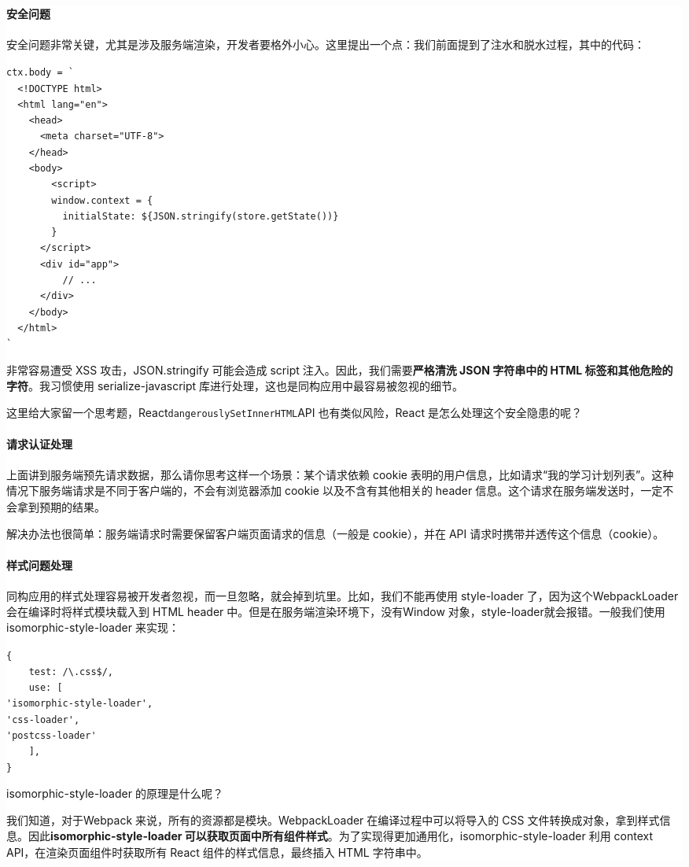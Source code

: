 
#### 安全问题

安全问题非常关键，尤其是涉及服务端渲染，开发者要格外小心。这里提出一个点：我们前面提到了注水和脱水过程，其中的代码：

```
ctx.body = `
  <!DOCTYPE html>
  <html lang="en">
    <head>
      <meta charset="UTF-8">
    </head>
    <body>
        <script>
        window.context = {
          initialState: ${JSON.stringify(store.getState())}
        }
      </script>
      <div id="app">
          // ...
      </div>
    </body>
  </html>
`
```

非常容易遭受 XSS 攻击，JSON.stringify 可能会造成 script 注入。因此，我们需要**严格清洗 JSON 字符串中的 HTML 标签和其他危险的字符**。我习惯使用 serialize-javascript 库进行处理，这也是同构应用中最容易被忽视的细节。

这里给大家留一个思考题，React`dangerouslySetInnerHTML`API 也有类似风险，React 是怎么处理这个安全隐患的呢？

#### 请求认证处理

上面讲到服务端预先请求数据，那么请你思考这样一个场景：某个请求依赖 cookie 表明的用户信息，比如请求“我的学习计划列表”。这种情况下服务端请求是不同于客户端的，不会有浏览器添加 cookie 以及不含有其他相关的 header 信息。这个请求在服务端发送时，一定不会拿到预期的结果。

解决办法也很简单：服务端请求时需要保留客户端页面请求的信息（一般是 cookie），并在 API 请求时携带并透传这个信息（cookie）。

#### 样式问题处理

同构应用的样式处理容易被开发者忽视，而一旦忽略，就会掉到坑里。比如，我们不能再使用 style-loader 了，因为这个WebpackLoader 会在编译时将样式模块载入到 HTML header 中。但是在服务端渲染环境下，没有Window 对象，style-loader就会报错。一般我们使用 isomorphic-style-loader 来实现：

```
{
    test: /\.css$/,
    use: [
'isomorphic-style-loader',
'css-loader',
'postcss-loader'
    ],
}
```

isomorphic-style-loader 的原理是什么呢？

我们知道，对于Webpack 来说，所有的资源都是模块。WebpackLoader 在编译过程中可以将导入的 CSS 文件转换成对象，拿到样式信息。因此**isomorphic-style-loader 可以获取页面中所有组件样式**。为了实现得更加通用化，isomorphic-style-loader 利用 context API，在渲染页面组件时获取所有 React 组件的样式信息，最终插入 HTML 字符串中。
